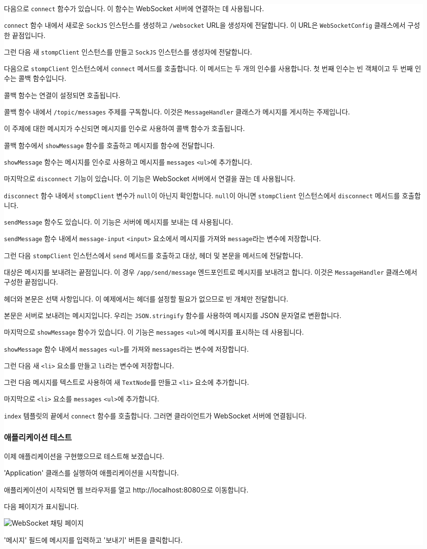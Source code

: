 다음으로 `connect` 함수가 있습니다. 이 함수는 WebSocket 서버에 연결하는 데 사용됩니다.

`connect` 함수 내에서 새로운 `SockJS` 인스턴스를 생성하고 `/websocket` URL을 생성자에 전달합니다. 이 URL은 `WebSocketConfig` 클래스에서 구성한 끝점입니다.

그런 다음 새 `stompClient` 인스턴스를 만들고 `SockJS` 인스턴스를 생성자에 전달합니다.

다음으로 `stompClient` 인스턴스에서 `connect` 메서드를 호출합니다. 이 메서드는 두 개의 인수를 사용합니다. 첫 번째 인수는 빈 객체이고 두 번째 인수는 콜백 함수입니다.

콜백 함수는 연결이 설정되면 호출됩니다.

콜백 함수 내에서 `/topic/messages` 주제를 구독합니다. 이것은 `MessageHandler` 클래스가 메시지를 게시하는 주제입니다.

이 주제에 대한 메시지가 수신되면 메시지를 인수로 사용하여 콜백 함수가 호출됩니다.

콜백 함수에서 `showMessage` 함수를 호출하고 메시지를 함수에 전달합니다.

`showMessage` 함수는 메시지를 인수로 사용하고 메시지를 `messages` `<ul>`에 추가합니다.

마지막으로 `disconnect` 기능이 있습니다. 이 기능은 WebSocket 서버에서 연결을 끊는 데 사용됩니다.

`disconnect` 함수 내에서 `stompClient` 변수가 `null`이 아닌지 확인합니다. `null`이 아니면 `stompClient` 인스턴스에서 `disconnect` 메서드를 호출합니다.

`sendMessage` 함수도 있습니다. 이 기능은 서버에 메시지를 보내는 데 사용됩니다.

`sendMessage` 함수 내에서 `message-input` `<input>` 요소에서 메시지를 가져와 `message`라는 변수에 저장합니다.

그런 다음 `stompClient` 인스턴스에서 `send` 메서드를 호출하고 대상, 헤더 및 본문을 메서드에 전달합니다.

대상은 메시지를 보내려는 끝점입니다. 이 경우 `/app/send/message` 엔드포인트로 메시지를 보내려고 합니다. 이것은 `MessageHandler` 클래스에서 구성한 끝점입니다.

헤더와 본문은 선택 사항입니다. 이 예제에서는 헤더를 설정할 필요가 없으므로 빈 개체만 전달합니다.

본문은 서버로 보내려는 메시지입니다. 우리는 `JSON.stringify` 함수를 사용하여 메시지를 JSON 문자열로 변환합니다.

마지막으로 `showMessage` 함수가 있습니다. 이 기능은 `messages` `<ul>`에 메시지를 표시하는 데 사용됩니다.

`showMessage` 함수 내에서 `messages` `<ul>`를 가져와 `messages`라는 변수에 저장합니다.

그런 다음 새 `<li>` 요소를 만들고 `li`라는 변수에 저장합니다.

그런 다음 메시지를 텍스트로 사용하여 새 `TextNode`를 만들고 `<li>` 요소에 추가합니다.

마지막으로 `<li>` 요소를 `messages` `<ul>`에 추가합니다.

`index` 템플릿의 끝에서 `connect` 함수를 호출합니다. 그러면 클라이언트가 WebSocket 서버에 연결됩니다.

### 애플리케이션 테스트

이제 애플리케이션을 구현했으므로 테스트해 보겠습니다.

'Application' 클래스를 실행하여 애플리케이션을 시작합니다.

애플리케이션이 시작되면 웹 브라우저를 열고 http://localhost:8080으로 이동합니다.

다음 페이지가 표시됩니다.

![WebSocket 채팅 페이지](https://i.imgur.com/uGjTtqP.png)

'메시지' 필드에 메시지를 입력하고 '보내기' 버튼을 클릭합니다.
